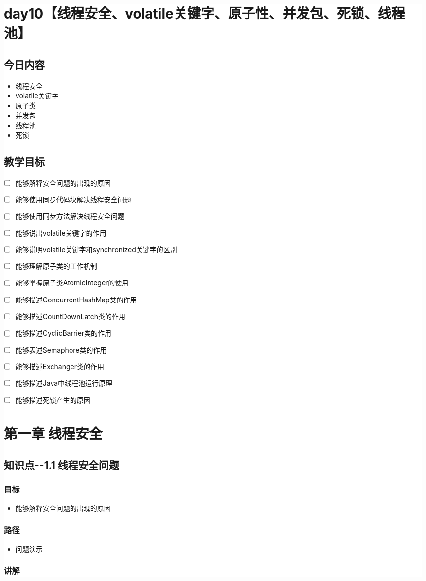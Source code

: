 # day10【线程安全、volatile关键字、原子性、并发包、死锁、线程池】

## 今日内容

- 线程安全
- volatile关键字
- 原子类
- 并发包
- 线程池
- 死锁

## 教学目标 

- [ ] 能够解释安全问题的出现的原因
- [ ] 能够使用同步代码块解决线程安全问题

- [ ] 能够使用同步方法解决线程安全问题

- [ ] 能够说出volatile关键字的作用

- [ ] 能够说明volatile关键字和synchronized关键字的区别

- [ ] 能够理解原子类的工作机制

- [ ] 能够掌握原子类AtomicInteger的使用

- [ ] 能够描述ConcurrentHashMap类的作用

- [ ] 能够描述CountDownLatch类的作用

- [ ] 能够描述CyclicBarrier类的作用

- [ ] 能够表述Semaphore类的作用

- [ ] 能够描述Exchanger类的作用

- [ ] 能够描述Java中线程池运行原理

- [ ] 能够描述死锁产生的原因

# 第一章 线程安全

## 知识点--1.1 线程安全问题

### 目标

- 能够解释安全问题的出现的原因

### 路径

- 问题演示

### 讲解
